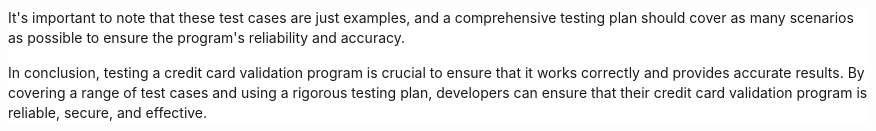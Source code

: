 It's important to note that these test cases are just examples, and a comprehensive testing plan should cover as many scenarios as possible to ensure the program's reliability and accuracy.

In conclusion, testing a credit card validation program is crucial to ensure that it works correctly and provides accurate results. By covering a range of test cases and using a rigorous testing plan, developers can ensure that their credit card validation program is reliable, secure, and effective.
